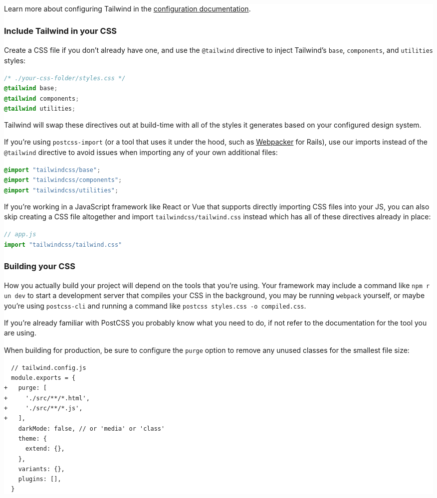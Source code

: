 Learn more about configuring Tailwind in the [configuration documentation](https://tailwindcss.com/docs/configuration).

### Include Tailwind in your CSS

Create a CSS file if you don’t already have one, and use the `@tailwind` directive to inject Tailwind’s `base`, `components`, and `utilities` styles:

```css
/* ./your-css-folder/styles.css */
@tailwind base;
@tailwind components;
@tailwind utilities;
```

Tailwind will swap these directives out at build-time with all of the styles it generates based on your configured design system.

If you’re using `postcss-import` (or a tool that uses it under the hood, such as [Webpacker](https://github.com/rails/webpacker) for Rails), use our imports instead of the `@tailwind` directive to avoid issues when importing any of your own additional files:

```css
@import "tailwindcss/base";
@import "tailwindcss/components";
@import "tailwindcss/utilities";
```

If you’re working in a JavaScript framework like React or Vue that supports directly importing CSS files into your JS, you can also skip creating a CSS file altogether and import `tailwindcss/tailwind.css` instead which has all of these directives already in place:

```js
// app.js
import "tailwindcss/tailwind.css"
```

### Building your CSS

How you actually build your project will depend on the tools that you’re using. Your framework may include a command like `npm run dev` to start a development server that compiles your CSS in the background, you may be running `webpack` yourself, or maybe you’re using `postcss-cli` and running a command like `postcss styles.css -o compiled.css`.

If you’re already familiar with PostCSS you probably know what you need to do, if not refer to the documentation for the tool you are using.

When building for production, be sure to configure the `purge` option to remove any unused classes for the smallest file size:

```diff-js
  // tailwind.config.js
  module.exports = {
+   purge: [
+     './src/**/*.html',
+     './src/**/*.js',
+   ],
    darkMode: false, // or 'media' or 'class'
    theme: {
      extend: {},
    },
    variants: {},
    plugins: [],
  }
```
